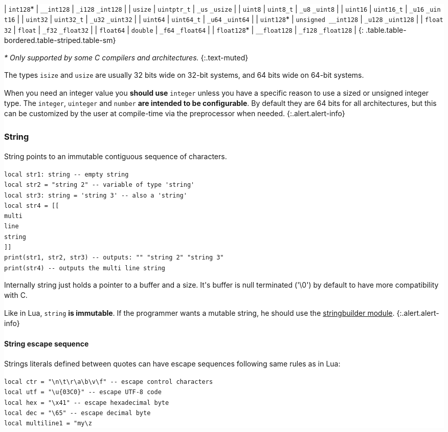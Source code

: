 | `int128`*         | `__int128`          | `_i128` `_int128`   |
| `usize`           | `uintptr_t`         | `_us` `_usize`      |
| `uint8`           | `uint8_t`           | `_u8` `_uint8`      |
| `uint16`          | `uint16_t`          | `_u16` `_uint16`    |
| `uint32`          | `uint32_t`          | `_u32` `_uint32`    |
| `uint64`          | `uint64_t`          | `_u64` `_uint64`    |
| `uint128`*        | `unsigned __int128` | `_u128` `_uint128`  |
| `float32`         | `float`             | `_f32` `_float32`   |
| `float64`         | `double`            | `_f64` `_float64`   |
| `float128`*       | `__float128`        | `_f128` `_float128` |
{: .table.table-bordered.table-striped.table-sm}

*\* Only supported by some C compilers and architectures.*
{:.text-muted}

The types `isize` and `usize` are usually 32 bits wide on 32-bit systems,
and 64 bits wide on 64-bit systems.

When you need an integer value you **should use** `integer`
unless you have a specific reason to use a sized or unsigned integer type.
The `integer`, `uinteger` and `number` **are intended to be configurable**. By default
they are 64 bits for all architectures, but this can be customized by the user at compile-time
via the preprocessor when needed.
{:.alert.alert-info}

### String

String points to an immutable contiguous sequence of characters.

```nelua
local str1: string -- empty string
local str2 = "string 2" -- variable of type 'string'
local str3: string = 'string 3' -- also a 'string'
local str4 = [[
multi
line
string
]]
print(str1, str2, str3) -- outputs: "" "string 2" "string 3"
print(str4) -- outputs the multi line string
```

Internally string just holds a pointer to a buffer and a size.
It's buffer is null terminated ('\0') by default to have more compatibility with C.

Like in Lua, `string` **is immutable**.
If the programmer wants a mutable string, he should use the [stringbuilder module](https://nelua.io/libraries/#stringbuilder).
{:.alert.alert-info}

#### String escape sequence

Strings literals defined between quotes can have escape sequences
following same rules as in Lua:

```nelua
local ctr = "\n\t\r\a\b\v\f" -- escape control characters
local utf = "\u{03C0}" -- escape UTF-8 code
local hex = "\x41" -- escape hexadecimal byte
local dec = "\65" -- escape decimal byte
local multiline1 = "my\z
```